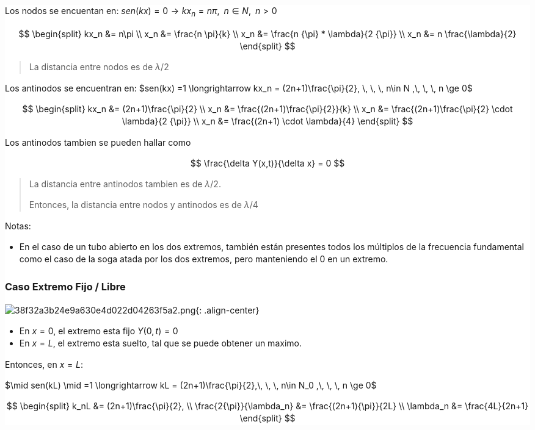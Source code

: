 
Los nodos se encuentan en: $sen(kx) =0 \longrightarrow kx_n = n\pi ,\, \, \, n\in N ,\, \, \, n>0$


$$
\begin{split}
	kx_n &= n\pi \\
	x_n	&= \frac{n \pi}{k} \\ 
	x_n	  &= \frac{n {\pi} * \lambda}{2 {\pi}} \\
	x_n	  &=  n \frac{\lambda}{2}
\end{split}
$$

> La distancia entre nodos es de $\lambda/2$


Los antinodos se encuentran en: $sen(kx) =1 \longrightarrow kx_n = (2n+1)\frac{\pi}{2}, \, \, \, n\in N ,\, \, \, n \ge 0$

$$
\begin{split}
	kx_n &= (2n+1)\frac{\pi}{2} \\
	x_n	&= \frac{(2n+1)\frac{\pi}{2}}{k} \\ 
	x_n	  &= \frac{(2n+1)\frac{\pi}{2} \cdot \lambda}{2 {\pi}} \\
	x_n	  &=   \frac{(2n+1) \cdot \lambda}{4}
\end{split}
$$

Los antinodos tambien se pueden hallar como

$$ \frac{\delta Y(x,t)}{\delta x} = 0 $$

> La distancia entre antinodos tambien es de $\lambda / 2$. 
> 
> Entonces, la distancia entre nodos y antinodos es de $\lambda / 4$


Notas: 

* En el caso de un tubo abierto en los dos extremos, también están presentes todos los múltiplos de la frecuencia fundamental como el caso de la soga atada por los dos extremos, pero manteniendo el 0 en un extremo.




### Caso Extremo Fijo / Libre
![38f32a3b24e9a630e4d022d04263f5a2.png](https://luisparedes1.github.io/mundo-fisica/assets/teoria/06_ondas/images/3e09058bd29d4f02ad959bafd5e7f5ef.png){: .align-center}

* En $x=0$, el extremo esta fijo $Y(0,t)=0$
* En $x=L$, el extremo esta suelto, tal que se puede obtener un maximo.



Entonces, en $x=L$: 



$\mid sen(kL) \mid =1 \longrightarrow kL = (2n+1)\frac{\pi}{2},\, \, \, n\in N_0 ,\, \, \, n \ge 0$

$$
\begin{split}
	k_nL &= (2n+1)\frac{\pi}{2}, \\
	\frac{2{\pi}}{\lambda_n}	&= \frac{(2n+1){\pi}}{2L} \\ 
	\lambda_n	  &= \frac{4L}{2n+1} 
\end{split}
$$
